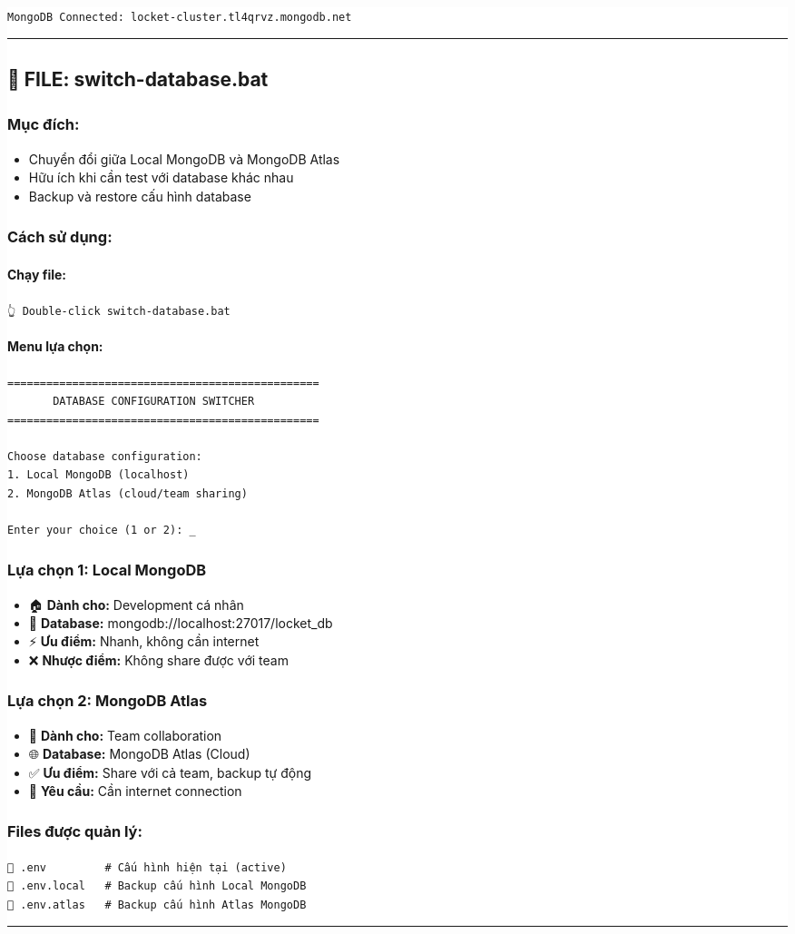 ```
MongoDB Connected: locket-cluster.tl4qrvz.mongodb.net
```

---

## 🔄 FILE: switch-database.bat

### **Mục đích:**
- Chuyển đổi giữa Local MongoDB và MongoDB Atlas
- Hữu ích khi cần test với database khác nhau
- Backup và restore cấu hình database

### **Cách sử dụng:**

#### **Chạy file:**
```
👆 Double-click switch-database.bat
```

#### **Menu lựa chọn:**
```
================================================
       DATABASE CONFIGURATION SWITCHER
================================================

Choose database configuration:
1. Local MongoDB (localhost)
2. MongoDB Atlas (cloud/team sharing)

Enter your choice (1 or 2): _
```

### **Lựa chọn 1: Local MongoDB**
- 🏠 **Dành cho:** Development cá nhân
- 📍 **Database:** mongodb://localhost:27017/locket_db
- ⚡ **Ưu điểm:** Nhanh, không cần internet
- ❌ **Nhược điểm:** Không share được với team

### **Lựa chọn 2: MongoDB Atlas**
- 👥 **Dành cho:** Team collaboration
- 🌐 **Database:** MongoDB Atlas (Cloud)
- ✅ **Ưu điểm:** Share với cả team, backup tự động
- 📶 **Yêu cầu:** Cần internet connection

### **Files được quản lý:**
```
📂 .env         # Cấu hình hiện tại (active)
📂 .env.local   # Backup cấu hình Local MongoDB  
📂 .env.atlas   # Backup cấu hình Atlas MongoDB
```

---